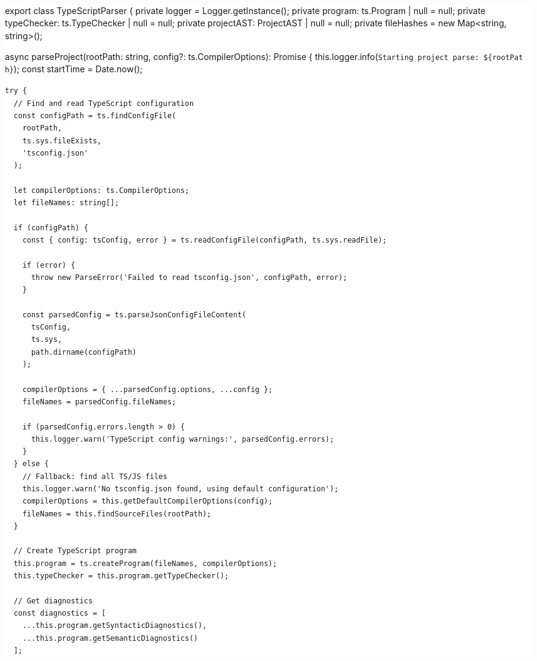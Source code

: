 export class TypeScriptParser {
  private logger = Logger.getInstance();
  private program: ts.Program | null = null;
  private typeChecker: ts.TypeChecker | null = null;
  private projectAST: ProjectAST | null = null;
  private fileHashes = new Map<string, string>();

  async parseProject(rootPath: string, config?: ts.CompilerOptions): Promise<ProjectAST> {
    this.logger.info(`Starting project parse: ${rootPath}`);
    const startTime = Date.now();

    try {
      // Find and read TypeScript configuration
      const configPath = ts.findConfigFile(
        rootPath,
        ts.sys.fileExists,
        'tsconfig.json'
      );

      let compilerOptions: ts.CompilerOptions;
      let fileNames: string[];

      if (configPath) {
        const { config: tsConfig, error } = ts.readConfigFile(configPath, ts.sys.readFile);
        
        if (error) {
          throw new ParseError('Failed to read tsconfig.json', configPath, error);
        }

        const parsedConfig = ts.parseJsonConfigFileContent(
          tsConfig,
          ts.sys,
          path.dirname(configPath)
        );

        compilerOptions = { ...parsedConfig.options, ...config };
        fileNames = parsedConfig.fileNames;
        
        if (parsedConfig.errors.length > 0) {
          this.logger.warn('TypeScript config warnings:', parsedConfig.errors);
        }
      } else {
        // Fallback: find all TS/JS files
        this.logger.warn('No tsconfig.json found, using default configuration');
        compilerOptions = this.getDefaultCompilerOptions(config);
        fileNames = this.findSourceFiles(rootPath);
      }

      // Create TypeScript program
      this.program = ts.createProgram(fileNames, compilerOptions);
      this.typeChecker = this.program.getTypeChecker();

      // Get diagnostics
      const diagnostics = [
        ...this.program.getSyntacticDiagnostics(),
        ...this.program.getSemanticDiagnostics()
      ];
